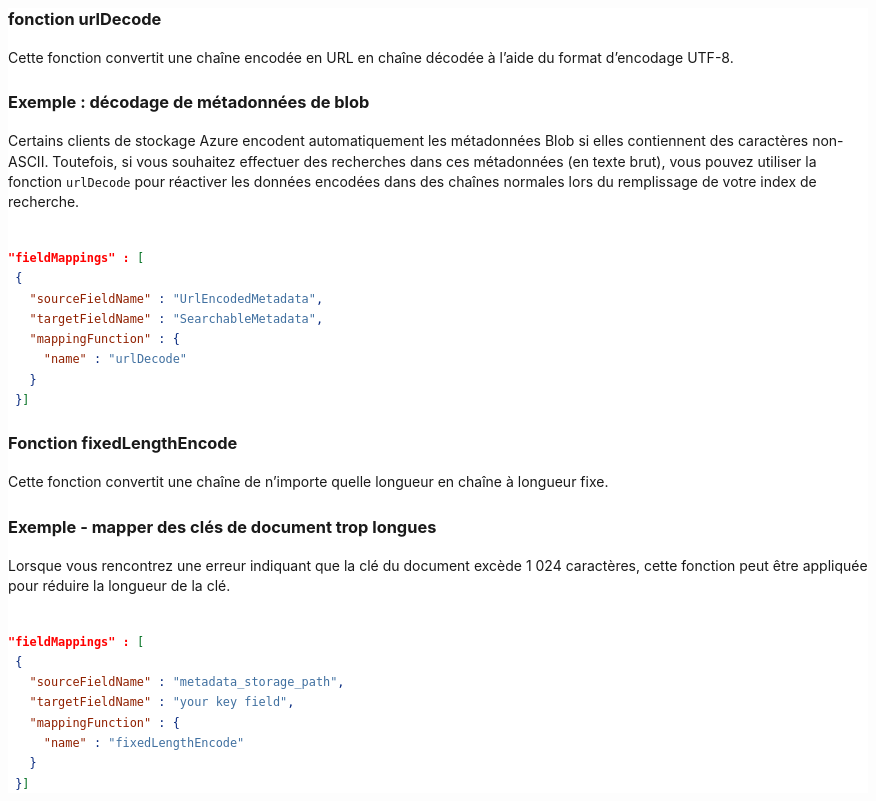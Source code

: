 <a name="urlDecodeFunction"></a>

 ### <a name="urldecode-function"></a>fonction urlDecode

 Cette fonction convertit une chaîne encodée en URL en chaîne décodée à l’aide du format d’encodage UTF-8.

 ### <a name="example---decode-blob-metadata"></a>Exemple : décodage de métadonnées de blob

 Certains clients de stockage Azure encodent automatiquement les métadonnées Blob si elles contiennent des caractères non-ASCII. Toutefois, si vous souhaitez effectuer des recherches dans ces métadonnées (en texte brut), vous pouvez utiliser la fonction `urlDecode` pour réactiver les données encodées dans des chaînes normales lors du remplissage de votre index de recherche.

 ```JSON

"fieldMappings" : [
  {
    "sourceFieldName" : "UrlEncodedMetadata",
    "targetFieldName" : "SearchableMetadata",
    "mappingFunction" : {
      "name" : "urlDecode"
    }
  }]
 ```
 
 <a name="fixedLengthEncodeFunction"></a>
 
 ### <a name="fixedlengthencode-function"></a>Fonction fixedLengthEncode
 
 Cette fonction convertit une chaîne de n’importe quelle longueur en chaîne à longueur fixe.
 
 ### <a name="example---map-document-keys-that-are-too-long"></a>Exemple - mapper des clés de document trop longues
 
Lorsque vous rencontrez une erreur indiquant que la clé du document excède 1 024 caractères, cette fonction peut être appliquée pour réduire la longueur de la clé.

 ```JSON

"fieldMappings" : [
  {
    "sourceFieldName" : "metadata_storage_path",
    "targetFieldName" : "your key field",
    "mappingFunction" : {
      "name" : "fixedLengthEncode"
    }
  }]
 ```